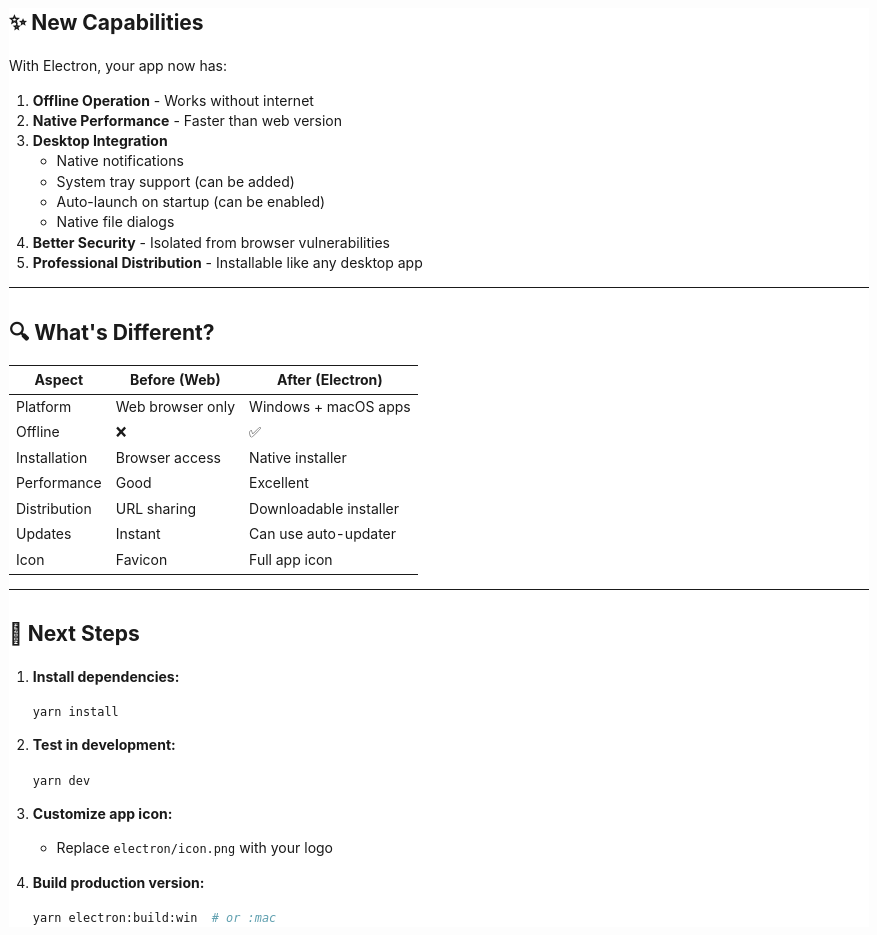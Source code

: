## ✨ New Capabilities

With Electron, your app now has:

1. **Offline Operation** - Works without internet
2. **Native Performance** - Faster than web version
3. **Desktop Integration**
   - Native notifications
   - System tray support (can be added)
   - Auto-launch on startup (can be enabled)
   - Native file dialogs
4. **Better Security** - Isolated from browser vulnerabilities
5. **Professional Distribution** - Installable like any desktop app

---

## 🔍 What's Different?

| Aspect | Before (Web) | After (Electron) |
|--------|-------------|------------------|
| Platform | Web browser only | Windows + macOS apps |
| Offline | ❌ | ✅ |
| Installation | Browser access | Native installer |
| Performance | Good | Excellent |
| Distribution | URL sharing | Downloadable installer |
| Updates | Instant | Can use auto-updater |
| Icon | Favicon | Full app icon |

---

## 🚦 Next Steps

1. **Install dependencies:**
   ```bash
   yarn install
   ```

2. **Test in development:**
   ```bash
   yarn dev
   ```

3. **Customize app icon:**
   - Replace `electron/icon.png` with your logo

4. **Build production version:**
   ```bash
   yarn electron:build:win  # or :mac
   ```
